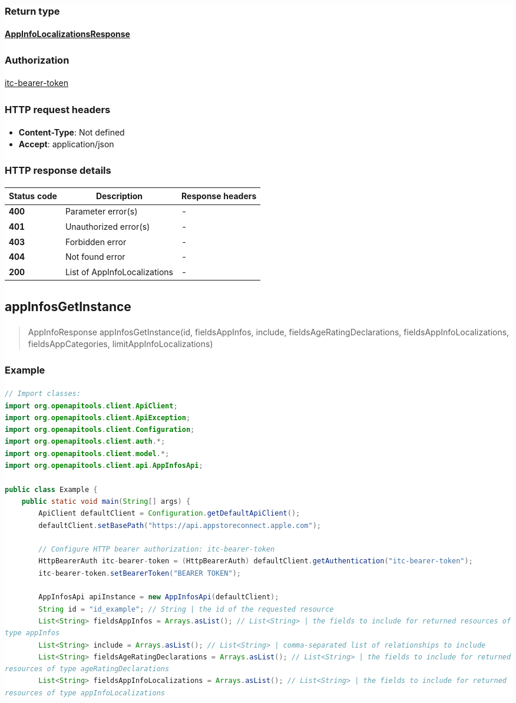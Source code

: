 ### Return type

[**AppInfoLocalizationsResponse**](AppInfoLocalizationsResponse.md)

### Authorization

[itc-bearer-token](../README.md#itc-bearer-token)

### HTTP request headers

- **Content-Type**: Not defined
- **Accept**: application/json

### HTTP response details
| Status code | Description | Response headers |
|-------------|-------------|------------------|
| **400** | Parameter error(s) |  -  |
| **401** | Unauthorized error(s) |  -  |
| **403** | Forbidden error |  -  |
| **404** | Not found error |  -  |
| **200** | List of AppInfoLocalizations |  -  |


## appInfosGetInstance

> AppInfoResponse appInfosGetInstance(id, fieldsAppInfos, include, fieldsAgeRatingDeclarations, fieldsAppInfoLocalizations, fieldsAppCategories, limitAppInfoLocalizations)



### Example

```java
// Import classes:
import org.openapitools.client.ApiClient;
import org.openapitools.client.ApiException;
import org.openapitools.client.Configuration;
import org.openapitools.client.auth.*;
import org.openapitools.client.model.*;
import org.openapitools.client.api.AppInfosApi;

public class Example {
    public static void main(String[] args) {
        ApiClient defaultClient = Configuration.getDefaultApiClient();
        defaultClient.setBasePath("https://api.appstoreconnect.apple.com");
        
        // Configure HTTP bearer authorization: itc-bearer-token
        HttpBearerAuth itc-bearer-token = (HttpBearerAuth) defaultClient.getAuthentication("itc-bearer-token");
        itc-bearer-token.setBearerToken("BEARER TOKEN");

        AppInfosApi apiInstance = new AppInfosApi(defaultClient);
        String id = "id_example"; // String | the id of the requested resource
        List<String> fieldsAppInfos = Arrays.asList(); // List<String> | the fields to include for returned resources of type appInfos
        List<String> include = Arrays.asList(); // List<String> | comma-separated list of relationships to include
        List<String> fieldsAgeRatingDeclarations = Arrays.asList(); // List<String> | the fields to include for returned resources of type ageRatingDeclarations
        List<String> fieldsAppInfoLocalizations = Arrays.asList(); // List<String> | the fields to include for returned resources of type appInfoLocalizations
```